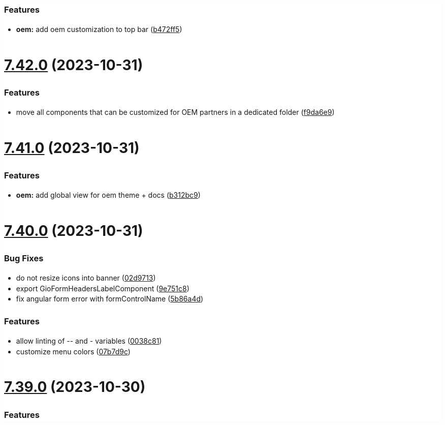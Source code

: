 
### Features

* **oem:** add oem customization to top bar ([b472ff5](https://github.com/gravitee-io/gravitee-ui-particles/commit/b472ff5ca16ae4ad9fde7db8a6d0692c4a092b73))

# [7.42.0](https://github.com/gravitee-io/gravitee-ui-particles/compare/v7.41.0...v7.42.0) (2023-10-31)


### Features

* move all components that can be customized for OEM partners in a dedicated folder ([f9da6e9](https://github.com/gravitee-io/gravitee-ui-particles/commit/f9da6e937f3909b5d88d28b46838d3d454e8ca8f))

# [7.41.0](https://github.com/gravitee-io/gravitee-ui-particles/compare/v7.40.0...v7.41.0) (2023-10-31)


### Features

* **oem:** add global view for oem theme + docs ([b312bc9](https://github.com/gravitee-io/gravitee-ui-particles/commit/b312bc90b81d627574ca0fd52d9777e34a24c8c4))

# [7.40.0](https://github.com/gravitee-io/gravitee-ui-particles/compare/v7.39.0...v7.40.0) (2023-10-31)


### Bug Fixes

* do not resize icons into banner ([02d9713](https://github.com/gravitee-io/gravitee-ui-particles/commit/02d971327ad4f729c7bbf8a4ce022d0b200201d6))
* export GioFormHeadersLabelComponent ([9e751c8](https://github.com/gravitee-io/gravitee-ui-particles/commit/9e751c87d9f10ab59cb5839670cd358d6bb0cecc))
* fix angular form error with formControlName ([5b86a4d](https://github.com/gravitee-io/gravitee-ui-particles/commit/5b86a4d9c6904d5e06c1decf9b61f3d937d4c9ad))


### Features

* allow linting of -- and - variables ([0038c81](https://github.com/gravitee-io/gravitee-ui-particles/commit/0038c81897b56678ed9448fd852798dc43d2c13a))
* customize menu colors ([07b7d9c](https://github.com/gravitee-io/gravitee-ui-particles/commit/07b7d9c9dcd5fdc39c943920dc16cc229c31ef15))

# [7.39.0](https://github.com/gravitee-io/gravitee-ui-particles/compare/v7.38.1...v7.39.0) (2023-10-30)


### Features
